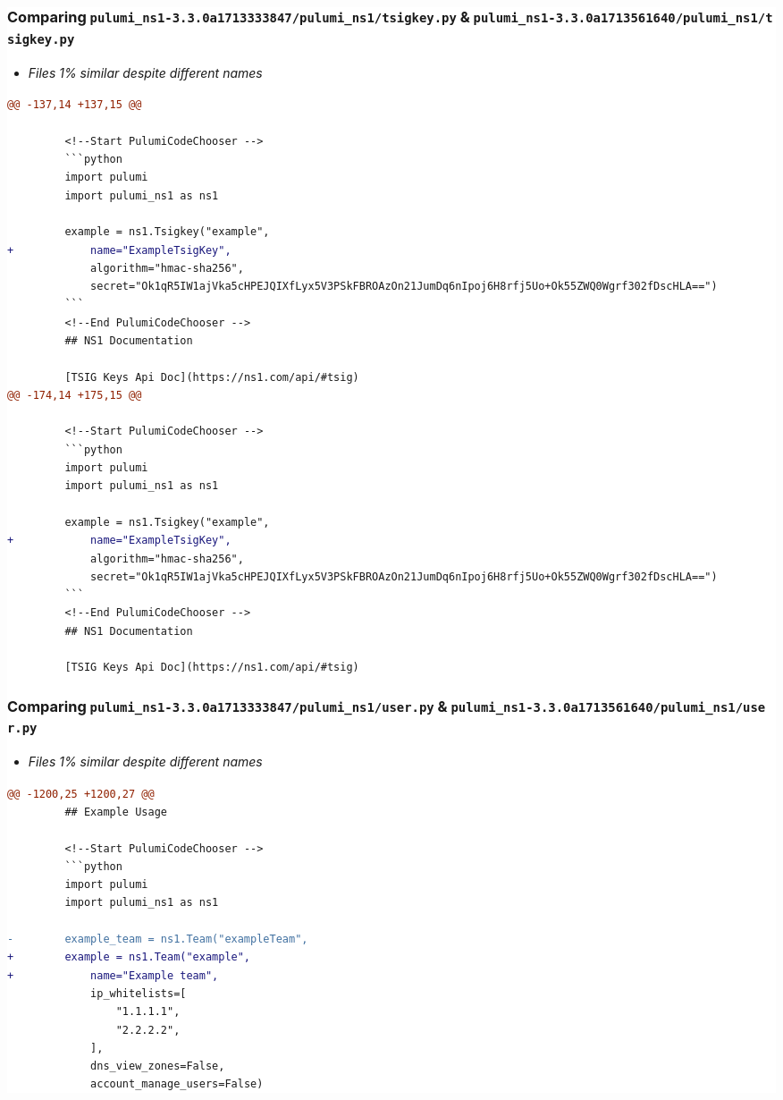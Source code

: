 ### Comparing `pulumi_ns1-3.3.0a1713333847/pulumi_ns1/tsigkey.py` & `pulumi_ns1-3.3.0a1713561640/pulumi_ns1/tsigkey.py`

 * *Files 1% similar despite different names*

```diff
@@ -137,14 +137,15 @@
 
         <!--Start PulumiCodeChooser -->
         ```python
         import pulumi
         import pulumi_ns1 as ns1
 
         example = ns1.Tsigkey("example",
+            name="ExampleTsigKey",
             algorithm="hmac-sha256",
             secret="Ok1qR5IW1ajVka5cHPEJQIXfLyx5V3PSkFBROAzOn21JumDq6nIpoj6H8rfj5Uo+Ok55ZWQ0Wgrf302fDscHLA==")
         ```
         <!--End PulumiCodeChooser -->
         ## NS1 Documentation
 
         [TSIG Keys Api Doc](https://ns1.com/api/#tsig)
@@ -174,14 +175,15 @@
 
         <!--Start PulumiCodeChooser -->
         ```python
         import pulumi
         import pulumi_ns1 as ns1
 
         example = ns1.Tsigkey("example",
+            name="ExampleTsigKey",
             algorithm="hmac-sha256",
             secret="Ok1qR5IW1ajVka5cHPEJQIXfLyx5V3PSkFBROAzOn21JumDq6nIpoj6H8rfj5Uo+Ok55ZWQ0Wgrf302fDscHLA==")
         ```
         <!--End PulumiCodeChooser -->
         ## NS1 Documentation
 
         [TSIG Keys Api Doc](https://ns1.com/api/#tsig)
```

### Comparing `pulumi_ns1-3.3.0a1713333847/pulumi_ns1/user.py` & `pulumi_ns1-3.3.0a1713561640/pulumi_ns1/user.py`

 * *Files 1% similar despite different names*

```diff
@@ -1200,25 +1200,27 @@
         ## Example Usage
 
         <!--Start PulumiCodeChooser -->
         ```python
         import pulumi
         import pulumi_ns1 as ns1
 
-        example_team = ns1.Team("exampleTeam",
+        example = ns1.Team("example",
+            name="Example team",
             ip_whitelists=[
                 "1.1.1.1",
                 "2.2.2.2",
             ],
             dns_view_zones=False,
             account_manage_users=False)
```